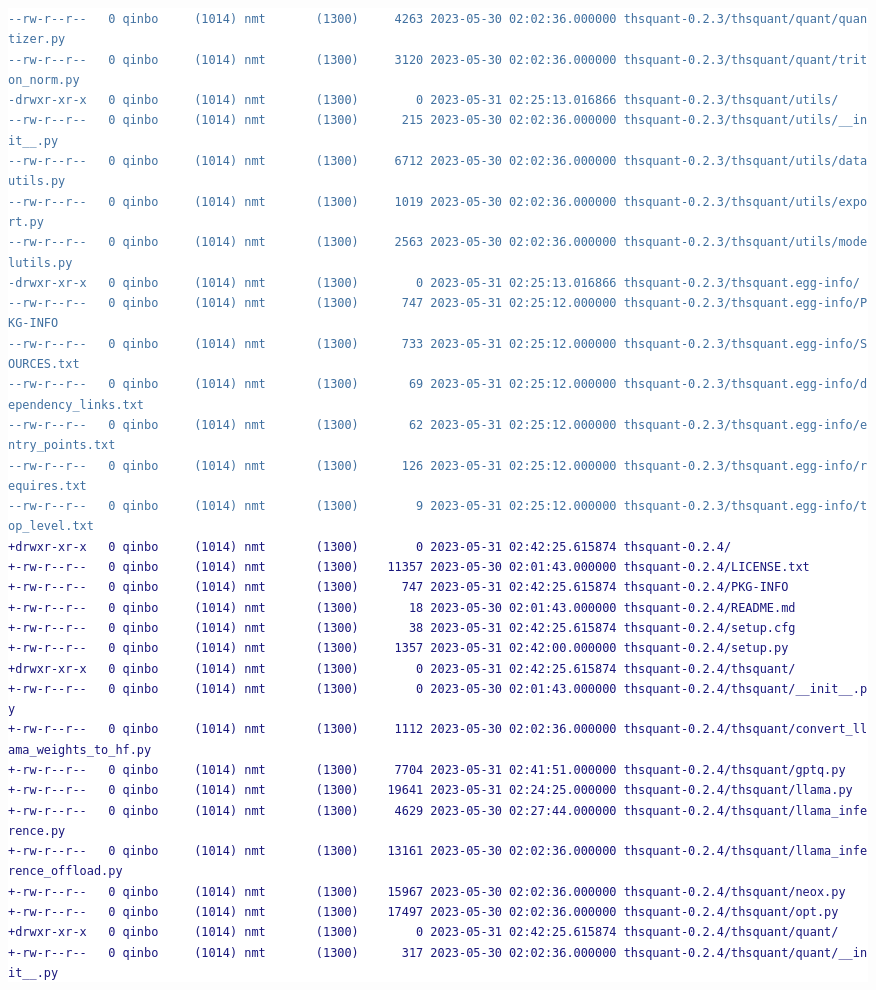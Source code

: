 ```diff
--rw-r--r--   0 qinbo     (1014) nmt       (1300)     4263 2023-05-30 02:02:36.000000 thsquant-0.2.3/thsquant/quant/quantizer.py
--rw-r--r--   0 qinbo     (1014) nmt       (1300)     3120 2023-05-30 02:02:36.000000 thsquant-0.2.3/thsquant/quant/triton_norm.py
-drwxr-xr-x   0 qinbo     (1014) nmt       (1300)        0 2023-05-31 02:25:13.016866 thsquant-0.2.3/thsquant/utils/
--rw-r--r--   0 qinbo     (1014) nmt       (1300)      215 2023-05-30 02:02:36.000000 thsquant-0.2.3/thsquant/utils/__init__.py
--rw-r--r--   0 qinbo     (1014) nmt       (1300)     6712 2023-05-30 02:02:36.000000 thsquant-0.2.3/thsquant/utils/datautils.py
--rw-r--r--   0 qinbo     (1014) nmt       (1300)     1019 2023-05-30 02:02:36.000000 thsquant-0.2.3/thsquant/utils/export.py
--rw-r--r--   0 qinbo     (1014) nmt       (1300)     2563 2023-05-30 02:02:36.000000 thsquant-0.2.3/thsquant/utils/modelutils.py
-drwxr-xr-x   0 qinbo     (1014) nmt       (1300)        0 2023-05-31 02:25:13.016866 thsquant-0.2.3/thsquant.egg-info/
--rw-r--r--   0 qinbo     (1014) nmt       (1300)      747 2023-05-31 02:25:12.000000 thsquant-0.2.3/thsquant.egg-info/PKG-INFO
--rw-r--r--   0 qinbo     (1014) nmt       (1300)      733 2023-05-31 02:25:12.000000 thsquant-0.2.3/thsquant.egg-info/SOURCES.txt
--rw-r--r--   0 qinbo     (1014) nmt       (1300)       69 2023-05-31 02:25:12.000000 thsquant-0.2.3/thsquant.egg-info/dependency_links.txt
--rw-r--r--   0 qinbo     (1014) nmt       (1300)       62 2023-05-31 02:25:12.000000 thsquant-0.2.3/thsquant.egg-info/entry_points.txt
--rw-r--r--   0 qinbo     (1014) nmt       (1300)      126 2023-05-31 02:25:12.000000 thsquant-0.2.3/thsquant.egg-info/requires.txt
--rw-r--r--   0 qinbo     (1014) nmt       (1300)        9 2023-05-31 02:25:12.000000 thsquant-0.2.3/thsquant.egg-info/top_level.txt
+drwxr-xr-x   0 qinbo     (1014) nmt       (1300)        0 2023-05-31 02:42:25.615874 thsquant-0.2.4/
+-rw-r--r--   0 qinbo     (1014) nmt       (1300)    11357 2023-05-30 02:01:43.000000 thsquant-0.2.4/LICENSE.txt
+-rw-r--r--   0 qinbo     (1014) nmt       (1300)      747 2023-05-31 02:42:25.615874 thsquant-0.2.4/PKG-INFO
+-rw-r--r--   0 qinbo     (1014) nmt       (1300)       18 2023-05-30 02:01:43.000000 thsquant-0.2.4/README.md
+-rw-r--r--   0 qinbo     (1014) nmt       (1300)       38 2023-05-31 02:42:25.615874 thsquant-0.2.4/setup.cfg
+-rw-r--r--   0 qinbo     (1014) nmt       (1300)     1357 2023-05-31 02:42:00.000000 thsquant-0.2.4/setup.py
+drwxr-xr-x   0 qinbo     (1014) nmt       (1300)        0 2023-05-31 02:42:25.615874 thsquant-0.2.4/thsquant/
+-rw-r--r--   0 qinbo     (1014) nmt       (1300)        0 2023-05-30 02:01:43.000000 thsquant-0.2.4/thsquant/__init__.py
+-rw-r--r--   0 qinbo     (1014) nmt       (1300)     1112 2023-05-30 02:02:36.000000 thsquant-0.2.4/thsquant/convert_llama_weights_to_hf.py
+-rw-r--r--   0 qinbo     (1014) nmt       (1300)     7704 2023-05-31 02:41:51.000000 thsquant-0.2.4/thsquant/gptq.py
+-rw-r--r--   0 qinbo     (1014) nmt       (1300)    19641 2023-05-31 02:24:25.000000 thsquant-0.2.4/thsquant/llama.py
+-rw-r--r--   0 qinbo     (1014) nmt       (1300)     4629 2023-05-30 02:27:44.000000 thsquant-0.2.4/thsquant/llama_inference.py
+-rw-r--r--   0 qinbo     (1014) nmt       (1300)    13161 2023-05-30 02:02:36.000000 thsquant-0.2.4/thsquant/llama_inference_offload.py
+-rw-r--r--   0 qinbo     (1014) nmt       (1300)    15967 2023-05-30 02:02:36.000000 thsquant-0.2.4/thsquant/neox.py
+-rw-r--r--   0 qinbo     (1014) nmt       (1300)    17497 2023-05-30 02:02:36.000000 thsquant-0.2.4/thsquant/opt.py
+drwxr-xr-x   0 qinbo     (1014) nmt       (1300)        0 2023-05-31 02:42:25.615874 thsquant-0.2.4/thsquant/quant/
+-rw-r--r--   0 qinbo     (1014) nmt       (1300)      317 2023-05-30 02:02:36.000000 thsquant-0.2.4/thsquant/quant/__init__.py
```